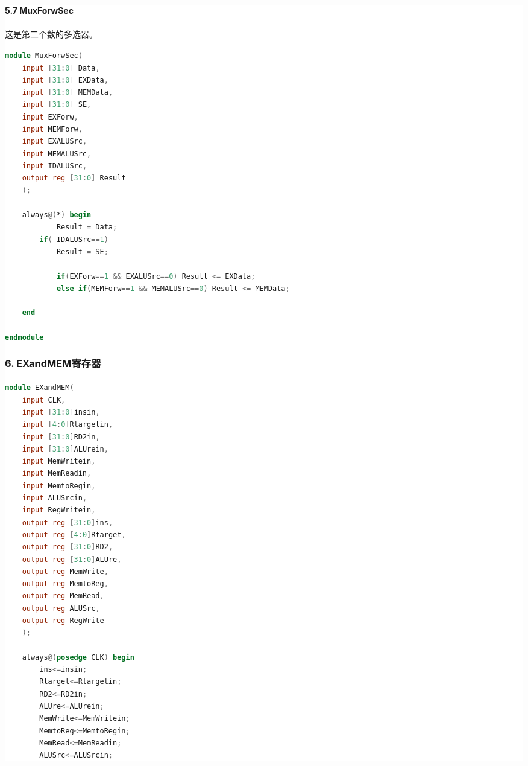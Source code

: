 #### 5.7 MuxForwSec

这是第二个数的多选器。

```verilog
module MuxForwSec(
    input [31:0] Data,
    input [31:0] EXData,
    input [31:0] MEMData,
    input [31:0] SE,
    input EXForw,
    input MEMForw,
    input EXALUSrc,
    input MEMALUSrc,
    input IDALUSrc,
    output reg [31:0] Result
    );
    
    always@(*) begin
            Result = Data;
        if( IDALUSrc==1)
            Result = SE;
        
            if(EXForw==1 && EXALUSrc==0) Result <= EXData;
            else if(MEMForw==1 && MEMALUSrc==0) Result <= MEMData;
        
    end
    
endmodule
```

### 6. EXandMEM寄存器

```verilog
module EXandMEM(
    input CLK,
    input [31:0]insin,
    input [4:0]Rtargetin,
    input [31:0]RD2in,
    input [31:0]ALUrein,
    input MemWritein,
    input MemReadin,
    input MemtoRegin,
    input ALUSrcin,
    input RegWritein,
    output reg [31:0]ins,
    output reg [4:0]Rtarget,
    output reg [31:0]RD2,
    output reg [31:0]ALUre,
    output reg MemWrite,
    output reg MemtoReg,
    output reg MemRead,
    output reg ALUSrc,
    output reg RegWrite
    );
    
    always@(posedge CLK) begin
        ins<=insin;
        Rtarget<=Rtargetin;
        RD2<=RD2in;
        ALUre<=ALUrein;
        MemWrite<=MemWritein;
        MemtoReg<=MemtoRegin;
        MemRead<=MemReadin;
        ALUSrc<=ALUSrcin;
```